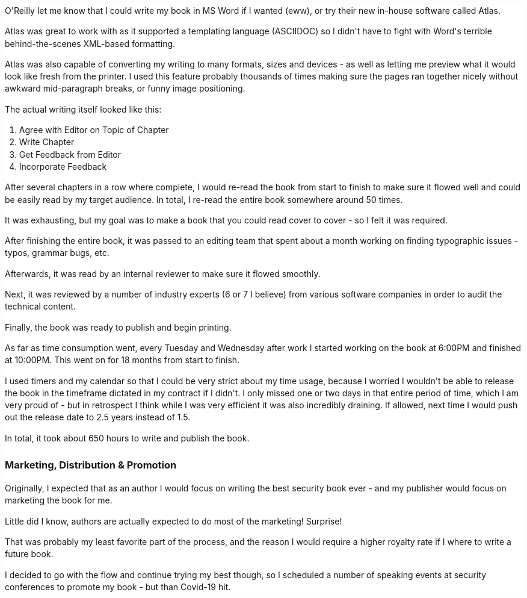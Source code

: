 O'Reilly let me know that I could write my book in MS Word if I wanted (eww), or try their new in-house software called Atlas. 

Atlas was great to work with as it supported a templating language (ASCIIDOC) so I didn't have to fight with Word's terrible behind-the-scenes XML-based formatting.

Atlas was also capable of converting my writing to many formats, sizes and devices - as well as letting me preview what it would look like fresh from the printer. I used this feature probably thousands of times making sure the pages ran together nicely without awkward mid-paragraph breaks, or funny image positioning.

The actual writing itself looked like this:

1. Agree with Editor on Topic of Chapter
2. Write Chapter
3. Get Feedback from Editor
4. Incorporate Feedback

After several chapters in a row where complete, I would re-read the book from start to finish to make sure it flowed well and could be easily read by my target audience. In total, I re-read the entire book somewhere around 50 times. 

It was exhausting, but my goal was to make a book that you could read cover to cover - so I felt it was required.

After finishing the entire book, it was passed to an editing team that spent about a month working on finding typographic issues - typos, grammar bugs, etc. 

Afterwards, it was read by an internal reviewer to make sure it flowed smoothly.

Next, it was reviewed by a number of industry experts (6 or 7 I believe) from various software companies in order to audit the technical content.

Finally, the book was ready to publish and begin printing.

As far as time consumption went, every Tuesday and Wednesday after work I started working on the book at 6:00PM and finished at 10:00PM. This went on for 18 months from start to finish. 

I used timers and my calendar so that I could be very strict about my time usage, because I worried I wouldn't be able to release the book in the timeframe dictated in my contract if I didn't. I only missed one or two days in that entire period of time, which I am very proud of - but in retrospect I think while I was very efficient it was also incredibly draining. If allowed, next time I would push out the release date to 2.5 years instead of 1.5.

In total, it took about 650 hours to write and publish the book.

### Marketing, Distribution & Promotion

Originally, I expected that as an author I would focus on writing the best security book ever - and my publisher would focus on marketing the book for me.

Little did I know, authors are actually expected to do most of the marketing! Surprise!

That was probably my least favorite part of the process, and the reason I would require a higher royalty rate if I where to write a future book. 

I decided to go with the flow and continue trying my best though, so I scheduled a number of speaking events at security conferences to promote my book - but than Covid-19 hit.

